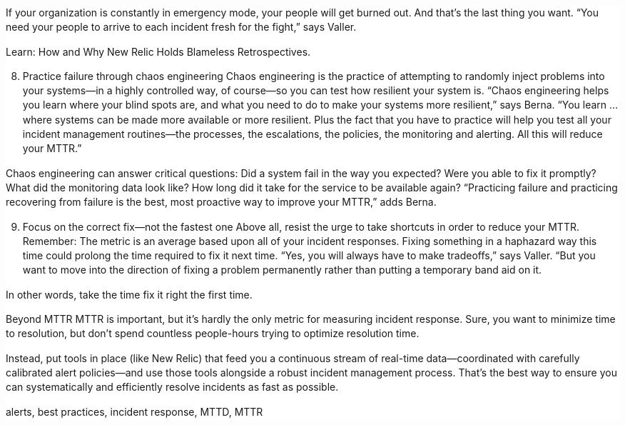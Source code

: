 If your organization is constantly in emergency mode, your people will get burned out. And that’s the last thing you want. “You need your people to arrive to each incident fresh for the fight,” says Valler.

Learn: How and Why New Relic Holds Blameless Retrospectives.

8. Practice failure through chaos engineering
Chaos engineering is the practice of attempting to randomly inject problems into your systems—in a highly controlled way, of course—so you can test how resilient your system is. “Chaos engineering helps you learn where your blind spots are, and what you need to do to make your systems more resilient,” says Berna. “You learn … where systems can be made more available or more resilient. Plus the fact that you have to practice will help you test all your incident management routines—the processes, the escalations, the policies, the monitoring and alerting. All this will reduce your MTTR.”

Chaos engineering can answer critical questions: Did a system fail in the way you expected? Were you able to fix it promptly? What did the monitoring data look like? How long did it take for the service to be available again? “Practicing failure and practicing recovering from failure is the best, most proactive way to improve your MTTR,” adds Berna.

9. Focus on the correct fix—not the fastest one
Above all, resist the urge to take shortcuts in order to reduce your MTTR. Remember: The metric is an average based upon all of your incident responses. Fixing something in a haphazard way this time could prolong the time required to fix it next time. “Yes, you will always have to make tradeoffs,” says Valler. “But you want to move into the direction of fixing a problem permanently rather than putting a temporary band aid on it.

In other words, take the time fix it right the first time.

Beyond MTTR
MTTR is important, but it’s hardly the only metric for measuring incident response. Sure, you want to minimize time to resolution, but don’t spend countless people-hours trying to optimize resolution time.

Instead, put tools in place (like New Relic) that feed you a continuous stream of real-time data—coordinated with carefully calibrated alert policies—and use those tools alongside a robust incident management process. That’s the best way to ensure you can systematically and efficiently resolve incidents as fast as possible.

alerts, best practices, incident response, MTTD, MTTR
